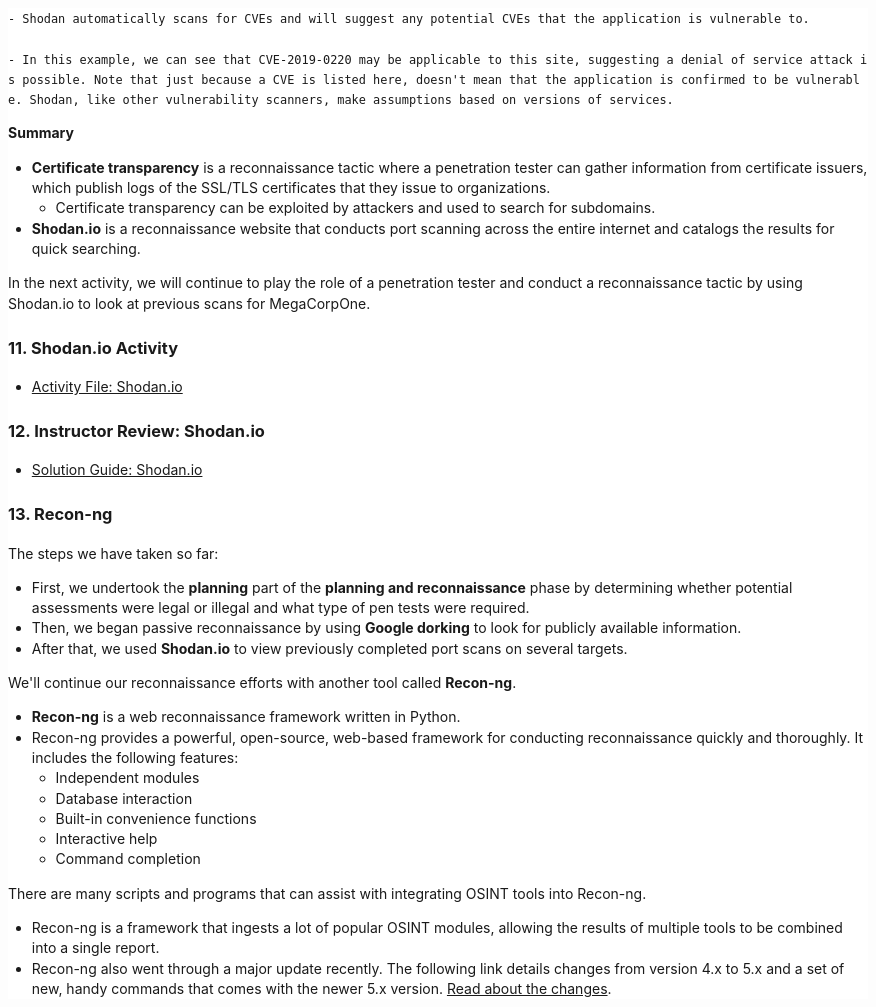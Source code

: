     - Shodan automatically scans for CVEs and will suggest any potential CVEs that the application is vulnerable to.

    - In this example, we can see that CVE-2019-0220 may be applicable to this site, suggesting a denial of service attack is possible. Note that just because a CVE is listed here, doesn't mean that the application is confirmed to be vulnerable. Shodan, like other vulnerability scanners, make assumptions based on versions of services.


**Summary**

- **Certificate transparency** is a reconnaissance tactic where a penetration tester can gather information from certificate issuers, which publish logs of the SSL/TLS certificates that they issue to organizations.
  - Certificate transparency can be exploited by attackers and used to search for subdomains.
- **Shodan.io** is a reconnaissance website that conducts port scanning across the entire internet and catalogs the results for quick searching.

In the next activity, we will continue to play the role of a penetration tester and conduct a reconnaissance tactic by using Shodan.io to look at previous scans for MegaCorpOne.

      
### 11. Shodan.io Activity

- [Activity File: Shodan.io](Activities/03_Shodan/Unsolved/README.md)

### 12. Instructor Review: Shodan.io  

- [Solution Guide: Shodan.io](Activities/03_Shodan/Solved/README.md)


### 13. Recon-ng 

The steps we have taken so far:
  - First, we undertook the **planning** part of the **planning and reconnaissance** phase by determining whether potential assessments were legal or illegal and what type of pen tests were required.
  - Then, we began passive reconnaissance by using **Google dorking** to look for publicly available information.
  - After that, we used **Shodan.io** to view previously completed port scans on several targets.

We'll continue our reconnaissance efforts with another tool called **Recon-ng**. 

- **Recon-ng** is a web reconnaissance framework written in Python.
- Recon-ng provides a powerful, open-source, web-based framework for conducting reconnaissance quickly and thoroughly. It includes the following features:
  - Independent modules
  - Database interaction
  - Built-in convenience functions
  - Interactive help
  - Command completion 

There are many scripts and programs that can assist with integrating OSINT tools into Recon-ng.
  - Recon-ng is a framework that ingests a lot of popular OSINT modules, allowing the results of multiple tools to be combined into a single report.
  - Recon-ng also went through a major update recently. The following link details changes from version 4.x to 5.x and a set of new, handy commands that comes with the newer 5.x version. [Read about the changes](https://www.blackhillsinfosec.com/wp-content/uploads/2019/11/recon-ng-5.x-cheat-sheet-Sheet1-1.pdf). 
